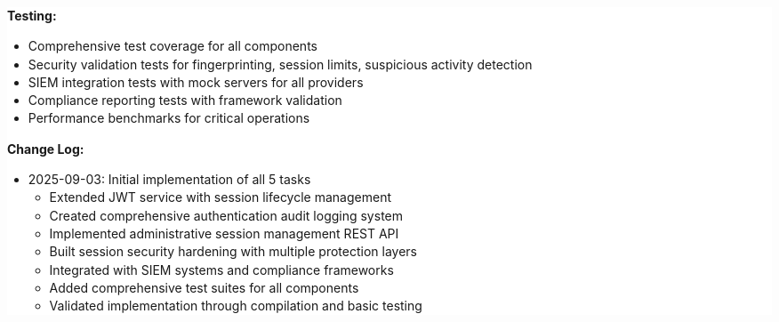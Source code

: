 **Testing:**
- Comprehensive test coverage for all components
- Security validation tests for fingerprinting, session limits, suspicious activity detection
- SIEM integration tests with mock servers for all providers
- Compliance reporting tests with framework validation
- Performance benchmarks for critical operations

**Change Log:**
- 2025-09-03: Initial implementation of all 5 tasks
  - Extended JWT service with session lifecycle management
  - Created comprehensive authentication audit logging system
  - Implemented administrative session management REST API
  - Built session security hardening with multiple protection layers
  - Integrated with SIEM systems and compliance frameworks
  - Added comprehensive test suites for all components
  - Validated implementation through compilation and basic testing